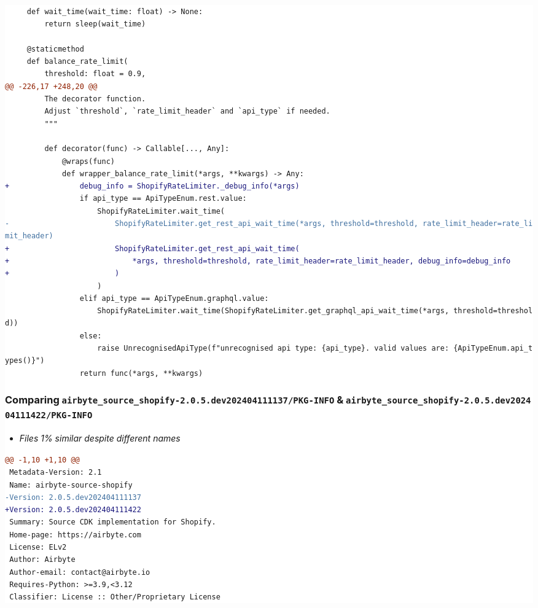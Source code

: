 ```diff
     def wait_time(wait_time: float) -> None:
         return sleep(wait_time)
 
     @staticmethod
     def balance_rate_limit(
         threshold: float = 0.9,
@@ -226,17 +248,20 @@
         The decorator function.
         Adjust `threshold`, `rate_limit_header` and `api_type` if needed.
         """
 
         def decorator(func) -> Callable[..., Any]:
             @wraps(func)
             def wrapper_balance_rate_limit(*args, **kwargs) -> Any:
+                debug_info = ShopifyRateLimiter._debug_info(*args)
                 if api_type == ApiTypeEnum.rest.value:
                     ShopifyRateLimiter.wait_time(
-                        ShopifyRateLimiter.get_rest_api_wait_time(*args, threshold=threshold, rate_limit_header=rate_limit_header)
+                        ShopifyRateLimiter.get_rest_api_wait_time(
+                            *args, threshold=threshold, rate_limit_header=rate_limit_header, debug_info=debug_info
+                        )
                     )
                 elif api_type == ApiTypeEnum.graphql.value:
                     ShopifyRateLimiter.wait_time(ShopifyRateLimiter.get_graphql_api_wait_time(*args, threshold=threshold))
                 else:
                     raise UnrecognisedApiType(f"unrecognised api type: {api_type}. valid values are: {ApiTypeEnum.api_types()}")
                 return func(*args, **kwargs)
```

### Comparing `airbyte_source_shopify-2.0.5.dev202404111137/PKG-INFO` & `airbyte_source_shopify-2.0.5.dev202404111422/PKG-INFO`

 * *Files 1% similar despite different names*

```diff
@@ -1,10 +1,10 @@
 Metadata-Version: 2.1
 Name: airbyte-source-shopify
-Version: 2.0.5.dev202404111137
+Version: 2.0.5.dev202404111422
 Summary: Source CDK implementation for Shopify.
 Home-page: https://airbyte.com
 License: ELv2
 Author: Airbyte
 Author-email: contact@airbyte.io
 Requires-Python: >=3.9,<3.12
 Classifier: License :: Other/Proprietary License
```

